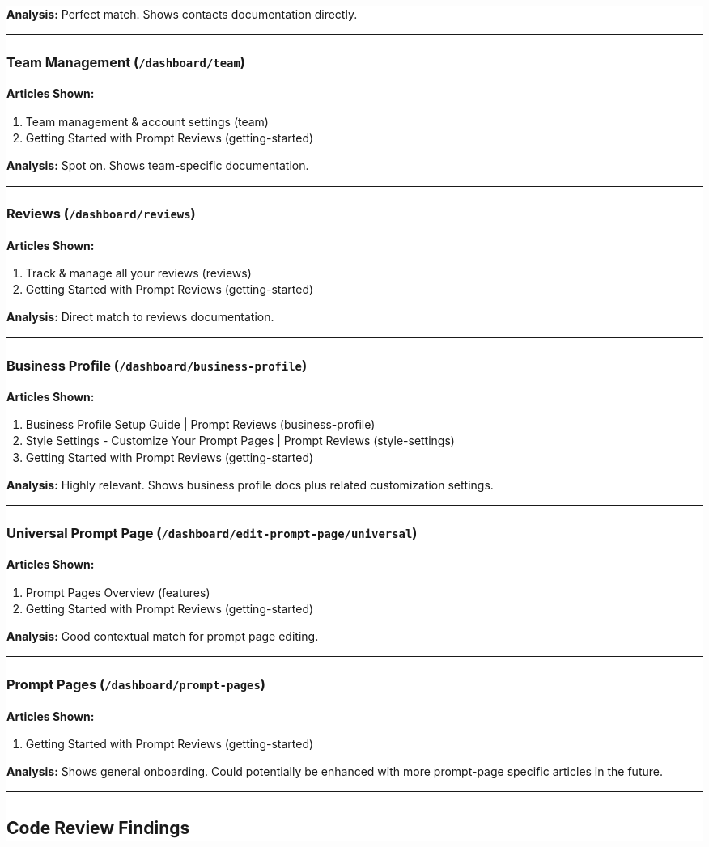 **Analysis:** Perfect match. Shows contacts documentation directly.

---

### Team Management (`/dashboard/team`)
**Articles Shown:**
1. Team management & account settings (team)
2. Getting Started with Prompt Reviews (getting-started)

**Analysis:** Spot on. Shows team-specific documentation.

---

### Reviews (`/dashboard/reviews`)
**Articles Shown:**
1. Track & manage all your reviews (reviews)
2. Getting Started with Prompt Reviews (getting-started)

**Analysis:** Direct match to reviews documentation.

---

### Business Profile (`/dashboard/business-profile`)
**Articles Shown:**
1. Business Profile Setup Guide | Prompt Reviews (business-profile)
2. Style Settings - Customize Your Prompt Pages | Prompt Reviews (style-settings)
3. Getting Started with Prompt Reviews (getting-started)

**Analysis:** Highly relevant. Shows business profile docs plus related customization settings.

---

### Universal Prompt Page (`/dashboard/edit-prompt-page/universal`)
**Articles Shown:**
1. Prompt Pages Overview (features)
2. Getting Started with Prompt Reviews (getting-started)

**Analysis:** Good contextual match for prompt page editing.

---

### Prompt Pages (`/dashboard/prompt-pages`)
**Articles Shown:**
1. Getting Started with Prompt Reviews (getting-started)

**Analysis:** Shows general onboarding. Could potentially be enhanced with more prompt-page specific articles in the future.

---

## Code Review Findings
